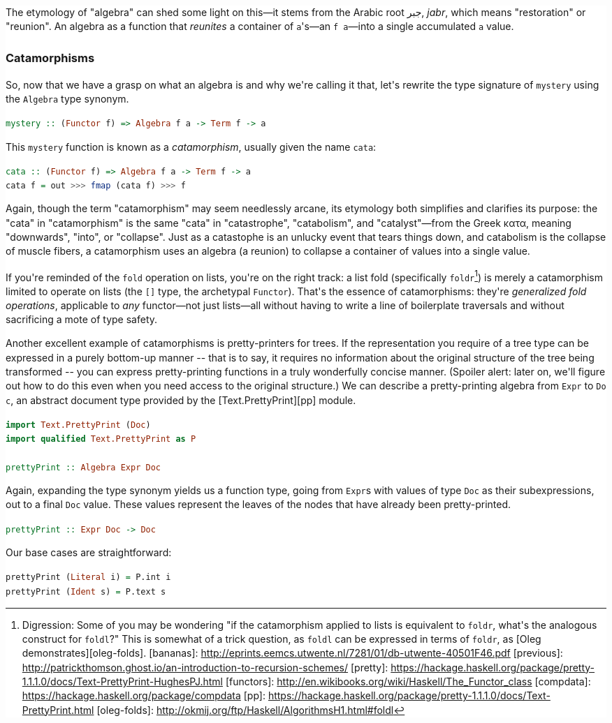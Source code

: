The etymology of "algebra" can shed some light on this—it stems from the Arabic root جبر, _jabr_, which means "restoration" or "reunion". An algebra as a function that *reunites* a container of `a`'s—an `f a`—into a single accumulated `a` value.

### Catamorphisms

So, now that we have a grasp on what an algebra is and why we're calling it that, let's rewrite the type signature of `mystery` using the `Algebra` type synonym.

```haskell
mystery :: (Functor f) => Algebra f a -> Term f -> a
```

This `mystery` function is known as a *catamorphism*, usually given the name `cata`:

```haskell
cata :: (Functor f) => Algebra f a -> Term f -> a
cata f = out >>> fmap (cata f) >>> f
```

Again, though the term "catamorphism" may seem needlessly arcane, its etymology both simplifies and clarifies its purpose: the "cata" in "catamorphism" is the same "cata" in "catastrophe", "catabolism", and "catalyst"—from the Greek κατα, meaning "downwards", "into", or "collapse". Just as a catastophe is an unlucky event that tears things down, and catabolism is the collapse of muscle fibers, a catamorphism uses an algebra (a reunion) to collapse a container of values into a single value.

If you're reminded of the `fold` operation on lists, you're on the right track: a list fold (specifically `foldr`[^folds]) is merely a catamorphism limited to operate on lists (the `[]` type, the archetypal `Functor`). That's the essence of catamorphisms: they're *generalized fold operations*, applicable to *any* functor—not just lists—all without having to write a line of boilerplate traversals and without sacrificing a mote of type safety.

Another excellent example of catamorphisms is pretty-printers for trees. If the representation you require of a tree type can be expressed in a purely bottom-up manner -- that is to say, it requires no information about the original structure of the tree being transformed -- you can express pretty-printing functions in a truly wonderfully concise manner. (Spoiler alert: later on, we'll figure out how to do this even when you need access to the original structure.) We can describe a pretty-printing algebra from `Expr` to `Doc`, an abstract document type provided by the [Text.PrettyPrint][pp] module.

```haskell
import Text.PrettyPrint (Doc)
import qualified Text.PrettyPrint as P

prettyPrint :: Algebra Expr Doc
```

Again, expanding the type synonym yields us a function type, going from `Expr`s with values of type `Doc` as their subexpressions, out to a final `Doc` value. These values represent the leaves of the nodes that have already been pretty-printed.

```haskell
prettyPrint :: Expr Doc -> Doc
```

Our base cases are straightforward:

```haskell
prettyPrint (Literal i) = P.int i
prettyPrint (Ident s) = P.text s
```


[^meat]: By "meat of the paper", I mean "the first two pages". Have patience.
[^kind]: In other words, `Expr` is an inductively-defined data type of kind `* -> *`.
[^noise]: Packages like [compdata][compdata] provide Template Haskell magic to avoid the syntactic clutter associated with applying the `In` constructor everywhere: given our above definition of `Expr`, we could use the `smartConstructors` splice to generate `iLiteral`, `iIdent`, `iUnary`, etc. functions, each of which are straightforward compositions of the constructors of `Expr` with the `In` fixed-point operator.
[^functor]: The purists in the audience are no doubt cringing at my use of "container" to describe the capabilities of a `Functor`. As the Typeclassopedia points out, `Functor`s are broader than just containing values: the best phrase for a `Functor f => f a` is "a value `a` within some computational context `f`. That doesn't exactly roll off the tongue, though, so I will be using "container" throughout. Sorry, purists. (But I already lost you with my hand-wavy treatment of least-fixed-points and codata last time.)
[^cata]: This is assuming that we're working in a purely functional language (and that nobody's calling out to `unsafePerformIO`).
[^folds]: Digression: Some of you may be wondering "if the catamorphism applied to lists is equivalent to `foldr`, what's the analogous construct for `foldl`?" This is somewhat of a trick question, as `foldl` can be expressed in terms of `foldr`, as [Oleg demonstrates][oleg-folds].
[bananas]: http://eprints.eemcs.utwente.nl/7281/01/db-utwente-40501F46.pdf
[previous]: http://patrickthomson.ghost.io/an-introduction-to-recursion-schemes/
[pretty]: https://hackage.haskell.org/package/pretty-1.1.1.0/docs/Text-PrettyPrint-HughesPJ.html
[functors]: http://en.wikibooks.org/wiki/Haskell/The_Functor_class
[compdata]: https://hackage.haskell.org/package/compdata
[pp]: https://hackage.haskell.org/package/pretty-1.1.1.0/docs/Text-PrettyPrint.html
[oleg-folds]: http://okmij.org/ftp/Haskell/AlgorithmsH1.html#foldl
